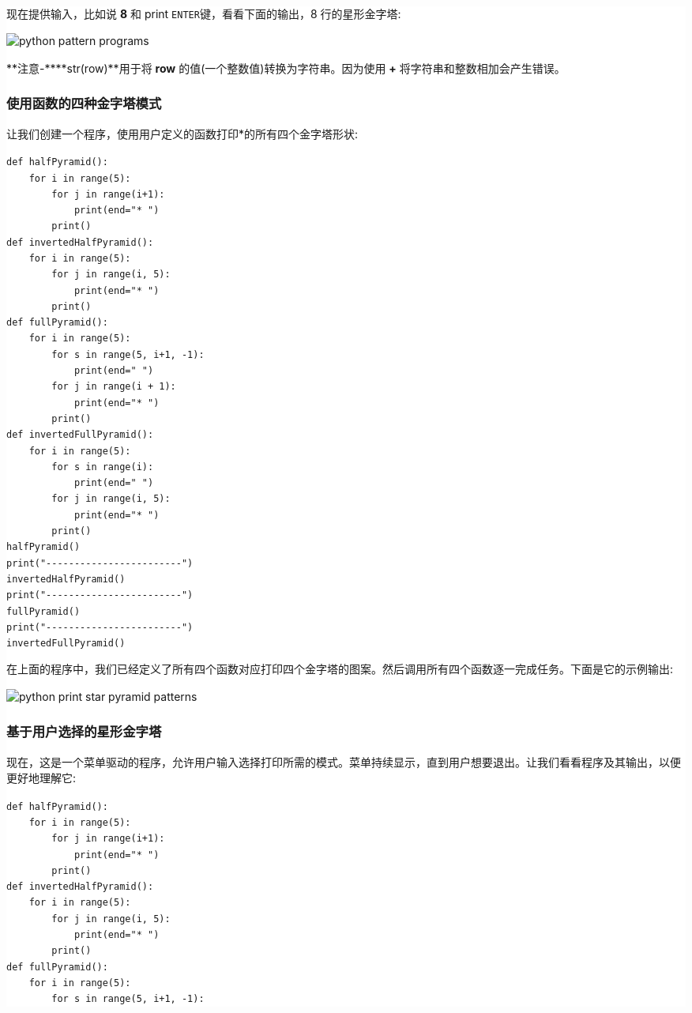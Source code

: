 现在提供输入，比如说 **8** 和 print `ENTER`键，看看下面的输出，8 行的星形金字塔:

![python pattern programs](../Images/278962704665d67e721bb9c69fe02c78.png)

**注意-****str(row)**用于将 **row** 的值(一个整数值)转换为字符串。因为使用 **+** 将字符串和整数相加会产生错误。

### 使用函数的四种金字塔模式

让我们创建一个程序，使用用户定义的函数打印*的所有四个金字塔形状:

```
def halfPyramid():
    for i in range(5):
        for j in range(i+1):
            print(end="* ")
        print()
def invertedHalfPyramid():
    for i in range(5):
        for j in range(i, 5):
            print(end="* ")
        print()
def fullPyramid():
    for i in range(5):
        for s in range(5, i+1, -1):
            print(end=" ")
        for j in range(i + 1):
            print(end="* ")
        print()
def invertedFullPyramid():
    for i in range(5):
        for s in range(i):
            print(end=" ")
        for j in range(i, 5):
            print(end="* ")
        print()
halfPyramid()
print("------------------------")
invertedHalfPyramid()
print("------------------------")
fullPyramid()
print("------------------------")
invertedFullPyramid()
```

在上面的程序中，我们已经定义了所有四个函数对应打印四个金字塔的图案。然后调用所有四个函数逐一完成任务。下面是它的示例输出:

![python print star pyramid patterns](../Images/43bee230b1cd93dcce34f435d1389d12.png)

### 基于用户选择的星形金字塔

现在，这是一个菜单驱动的程序，允许用户输入选择打印所需的模式。菜单持续显示，直到用户想要退出。让我们看看程序及其输出，以便更好地理解它:

```
def halfPyramid():
    for i in range(5):
        for j in range(i+1):
            print(end="* ")
        print()
def invertedHalfPyramid():
    for i in range(5):
        for j in range(i, 5):
            print(end="* ")
        print()
def fullPyramid():
    for i in range(5):
        for s in range(5, i+1, -1):
```